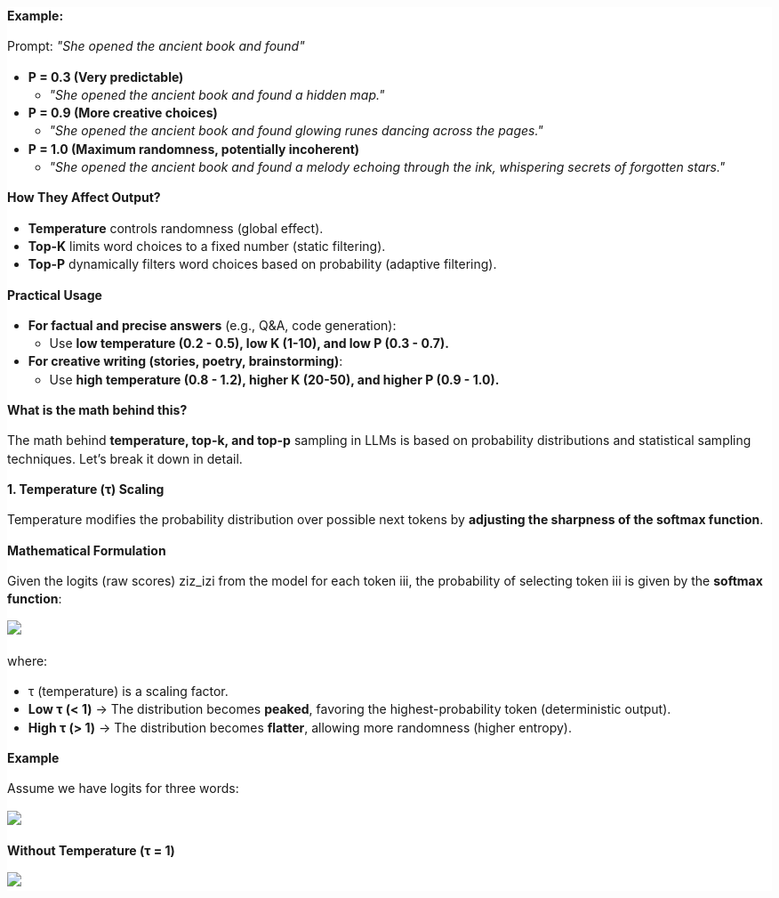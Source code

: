 **Example:**

Prompt: *"She opened the ancient book and found"*

* **P = 0.3 (Very predictable)**
  + *"She opened the ancient book and found a hidden map."*
* **P = 0.9 (More creative choices)**
  + *"She opened the ancient book and found glowing runes dancing across the pages."*
* **P = 1.0 (Maximum randomness, potentially incoherent)**
  + *"She opened the ancient book and found a melody echoing through the ink, whispering secrets of forgotten stars."*

**How They Affect Output?**

* **Temperature** controls randomness (global effect).
* **Top-K** limits word choices to a fixed number (static filtering).
* **Top-P** dynamically filters word choices based on probability (adaptive filtering).

**Practical Usage**

* **For factual and precise answers** (e.g., Q&A, code generation):
  + Use **low temperature (0.2 - 0.5), low K (1-10), and low P (0.3 - 0.7).**
* **For creative writing (stories, poetry, brainstorming)**:
  + Use **high temperature (0.8 - 1.2), higher K (20-50), and higher P (0.9 - 1.0).**

**What is the math behind this?**

The math behind **temperature, top-k, and top-p** sampling in LLMs is based on probability distributions and statistical sampling techniques. Let’s break it down in detail.

**1. Temperature (τ) Scaling**

Temperature modifies the probability distribution over possible next tokens by **adjusting the sharpness of the softmax function**.

**Mathematical Formulation**

Given the logits (raw scores) ziz\_izi​ from the model for each token iii, the probability of selecting token iii is given by the **softmax function**:

![](data:image/png;base64...)

where:

* τ (temperature) is a scaling factor.
* **Low τ (< 1)** → The distribution becomes **peaked**, favoring the highest-probability token (deterministic output).
* **High τ (> 1)** → The distribution becomes **flatter**, allowing more randomness (higher entropy).

**Example**

Assume we have logits for three words:

![](data:image/png;base64...)

**Without Temperature (τ = 1)**

![](data:image/png;base64...)
